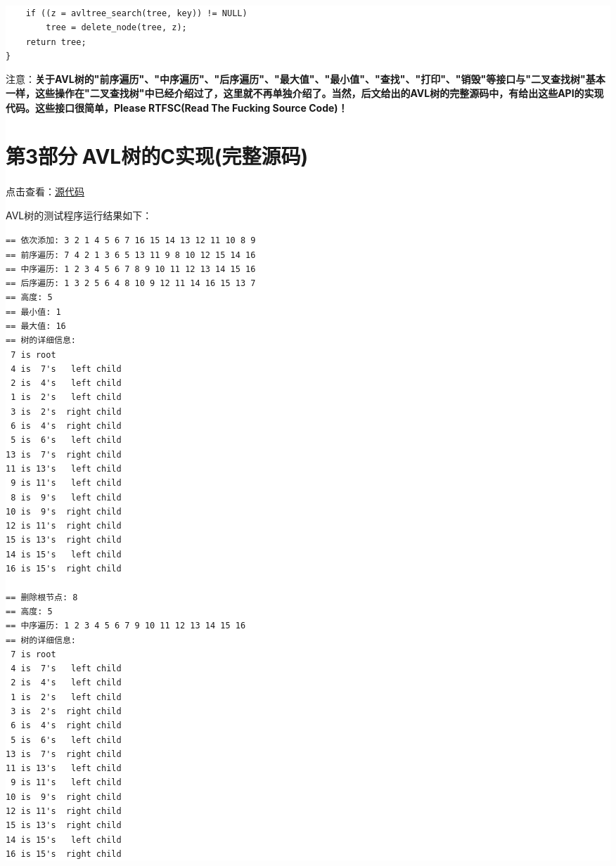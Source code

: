         if ((z = avltree_search(tree, key)) != NULL)
            tree = delete_node(tree, z);
        return tree;
    }

 
注意：**关于AVL树的"前序遍历"、"中序遍历"、"后序遍历"、"最大值"、"最小值"、"查找"、"打印"、"销毁"等接口与"二叉查找树"基本一样，这些操作在"二叉查找树"中已经介绍过了，这里就不再单独介绍了。当然，后文给出的AVL树的完整源码中，有给出这些API的实现代码。这些接口很简单，Please RTFSC(Read The Fucking Source Code)！**

 
<a name="anchor3"></a>
# 第3部分 AVL树的C实现(完整源码)

点击查看：[源代码][link_source_code]

AVL树的测试程序运行结果如下：

    == 依次添加: 3 2 1 4 5 6 7 16 15 14 13 12 11 10 8 9 
    == 前序遍历: 7 4 2 1 3 6 5 13 11 9 8 10 12 15 14 16 
    == 中序遍历: 1 2 3 4 5 6 7 8 9 10 11 12 13 14 15 16 
    == 后序遍历: 1 3 2 5 6 4 8 10 9 12 11 14 16 15 13 7 
    == 高度: 5
    == 最小值: 1
    == 最大值: 16
    == 树的详细信息: 
     7 is root
     4 is  7's   left child
     2 is  4's   left child
     1 is  2's   left child
     3 is  2's  right child
     6 is  4's  right child
     5 is  6's   left child
    13 is  7's  right child
    11 is 13's   left child
     9 is 11's   left child
     8 is  9's   left child
    10 is  9's  right child
    12 is 11's  right child
    15 is 13's  right child
    14 is 15's   left child
    16 is 15's  right child

    == 删除根节点: 8
    == 高度: 5
    == 中序遍历: 1 2 3 4 5 6 7 9 10 11 12 13 14 15 16 
    == 树的详细信息: 
     7 is root
     4 is  7's   left child
     2 is  4's   left child
     1 is  2's   left child
     3 is  2's  right child
     6 is  4's  right child
     5 is  6's   left child
    13 is  7's  right child
    11 is 13's   left child
     9 is 11's   left child
    10 is  9's  right child
    12 is 11's  right child
    15 is 13's  right child
    14 is 15's   left child
    16 is 15's  right child


[link_source_code]: https://github.com/wangkuiwu/datastructs_and_algorithm/tree/master/source/tree/avl_tree/c